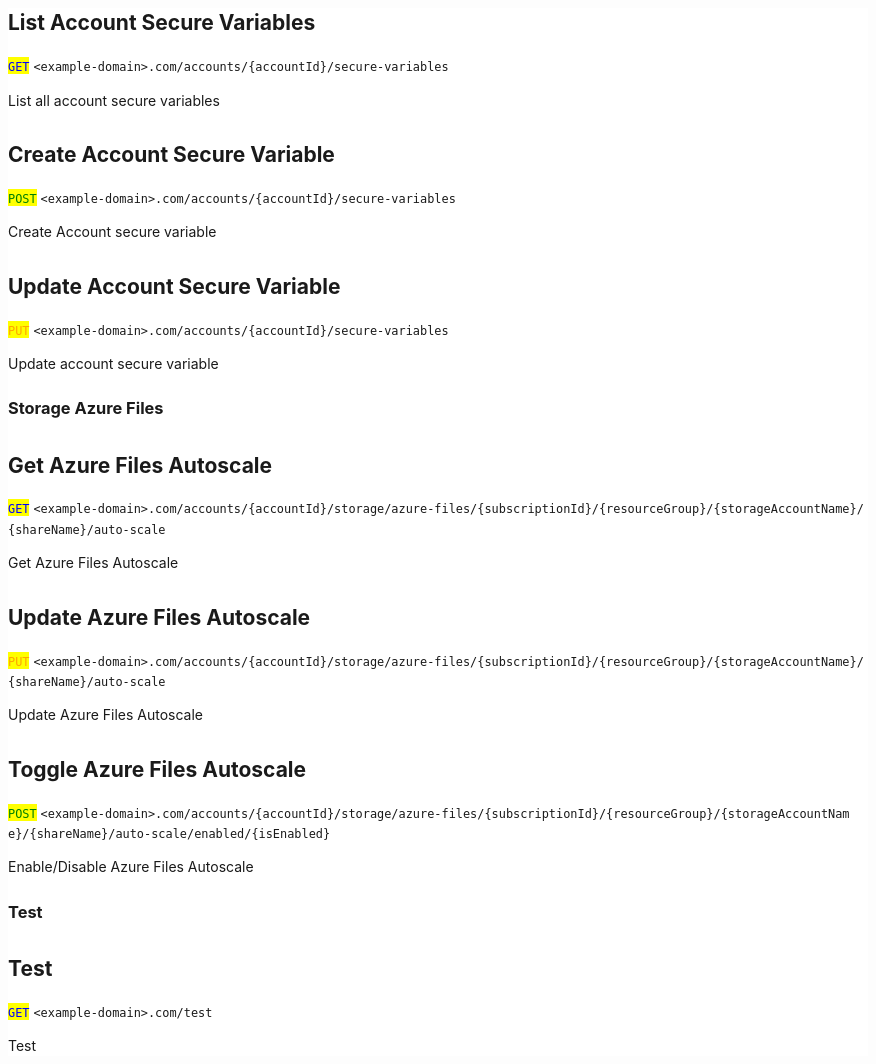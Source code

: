 ## List Account Secure Variables

<mark style="color:blue;">`GET`</mark> `<example-domain>.com/accounts/{accountId}/secure-variables`

List all account secure variables

## Create Account Secure Variable

<mark style="color:green;">`POST`</mark> `<example-domain>.com/accounts/{accountId}/secure-variables`

Create Account secure variable

## Update Account Secure Variable

<mark style="color:orange;">`PUT`</mark> `<example-domain>.com/accounts/{accountId}/secure-variables`

Update account secure variable

### Storage Azure Files

## Get Azure Files Autoscale

<mark style="color:blue;">`GET`</mark> `<example-domain>.com/accounts/{accountId}/storage/azure-files/{subscriptionId}/{resourceGroup}/{storageAccountName}/{shareName}/auto-scale`

Get Azure Files Autoscale

## Update Azure Files Autoscale

<mark style="color:orange;">`PUT`</mark> `<example-domain>.com/accounts/{accountId}/storage/azure-files/{subscriptionId}/{resourceGroup}/{storageAccountName}/{shareName}/auto-scale`

Update Azure Files Autoscale

## Toggle Azure Files Autoscale

<mark style="color:green;">`POST`</mark> `<example-domain>.com/accounts/{accountId}/storage/azure-files/{subscriptionId}/{resourceGroup}/{storageAccountName}/{shareName}/auto-scale/enabled/{isEnabled}`

Enable/Disable Azure Files Autoscale

### Test

## Test

<mark style="color:blue;">`GET`</mark> `<example-domain>.com/test`

Test
